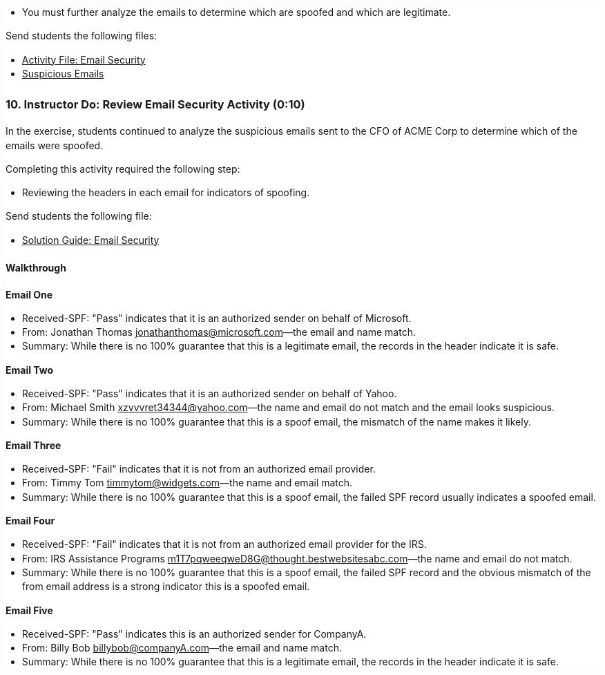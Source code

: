 - You must further analyze the emails to determine which are spoofed and which are legitimate.

Send students the following files:

- [Activity File: Email Security](Activities/09_Email_Security/unsolved/readme.md) 
- [Suspicious Emails](Resources/emails.pdf)


### 10. Instructor Do: Review Email Security Activity (0:10)

In the exercise, students continued to analyze the suspicious emails sent to the CFO of ACME Corp to determine which of the emails were spoofed.

Completing this activity required the following step:

- Reviewing the headers in each email for indicators of spoofing. 
   
Send students the following file:
   
- [Solution Guide: Email Security](Activities/09_Email_Security/solved/readme.md) 

#### Walkthrough 


**Email One**

- Received-SPF: "Pass" indicates that it is an authorized sender on behalf of Microsoft.
- From: Jonathan Thomas <jonathanthomas@microsoft.com>—the email and name match.
- Summary: While there is no 100% guarantee that this is a legitimate email, the records in the header indicate it is safe.


**Email Two**

- Received-SPF: "Pass" indicates that it is an authorized sender on behalf of Yahoo.
- From: Michael Smith <xzvvvret34344@yahoo.com>—the name and email do not match and the email looks suspicious.
- Summary: While there is no 100% guarantee that this is a spoof email, the mismatch of the name makes it likely.

**Email Three**
- Received-SPF: "Fail" indicates that it is not from an authorized email provider.
- From: Timmy Tom <timmytom@widgets.com>—the name and email match. 
- Summary: While there is no 100% guarantee that this is a spoof email, the failed SPF record usually indicates a spoofed email. 

**Email Four**

- Received-SPF: "Fail" indicates that it is not from an authorized email provider for the IRS.
- From: IRS Assistance Programs  <m1T7pqweeqweD8G@thought.bestwebsitesabc.com>—the name and email do not match.
- Summary: While there is no 100% guarantee that this is a spoof email, the failed SPF record and the obvious mismatch of the from email address is a strong indicator this is a spoofed email. 


**Email Five**

- Received-SPF: "Pass" indicates this is an authorized sender for CompanyA. 
- From: Billy Bob <billybob@companyA.com>—the email and name match. 
- Summary: While there is no 100% guarantee that this is a legitimate email, the records in the header indicate it is safe.
